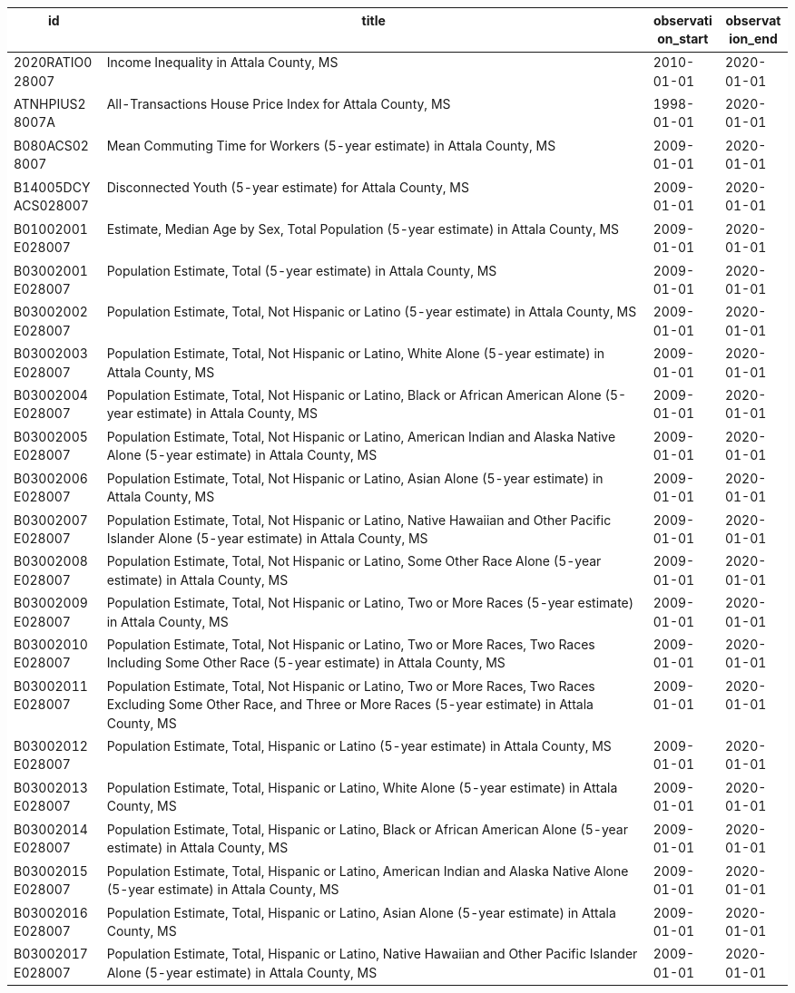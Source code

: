 | id                        | title                                                                                                                                                                      | observation_start   | observation_end   |
|---------------------------|----------------------------------------------------------------------------------------------------------------------------------------------------------------------------|---------------------|-------------------|
| 2020RATIO028007           | Income Inequality in Attala County, MS                                                                                                                                     | 2010-01-01          | 2020-01-01        |
| ATNHPIUS28007A            | All-Transactions House Price Index for Attala County, MS                                                                                                                   | 1998-01-01          | 2020-01-01        |
| B080ACS028007             | Mean Commuting Time for Workers (5-year estimate) in Attala County, MS                                                                                                     | 2009-01-01          | 2020-01-01        |
| B14005DCYACS028007        | Disconnected Youth (5-year estimate) for Attala County, MS                                                                                                                 | 2009-01-01          | 2020-01-01        |
| B01002001E028007          | Estimate, Median Age by Sex, Total Population (5-year estimate) in Attala County, MS                                                                                       | 2009-01-01          | 2020-01-01        |
| B03002001E028007          | Population Estimate, Total (5-year estimate) in Attala County, MS                                                                                                          | 2009-01-01          | 2020-01-01        |
| B03002002E028007          | Population Estimate, Total, Not Hispanic or Latino (5-year estimate) in Attala County, MS                                                                                  | 2009-01-01          | 2020-01-01        |
| B03002003E028007          | Population Estimate, Total, Not Hispanic or Latino, White Alone (5-year estimate) in Attala County, MS                                                                     | 2009-01-01          | 2020-01-01        |
| B03002004E028007          | Population Estimate, Total, Not Hispanic or Latino, Black or African American Alone (5-year estimate) in Attala County, MS                                                 | 2009-01-01          | 2020-01-01        |
| B03002005E028007          | Population Estimate, Total, Not Hispanic or Latino, American Indian and Alaska Native Alone (5-year estimate) in Attala County, MS                                         | 2009-01-01          | 2020-01-01        |
| B03002006E028007          | Population Estimate, Total, Not Hispanic or Latino, Asian Alone (5-year estimate) in Attala County, MS                                                                     | 2009-01-01          | 2020-01-01        |
| B03002007E028007          | Population Estimate, Total, Not Hispanic or Latino, Native Hawaiian and Other Pacific Islander Alone (5-year estimate) in Attala County, MS                                | 2009-01-01          | 2020-01-01        |
| B03002008E028007          | Population Estimate, Total, Not Hispanic or Latino, Some Other Race Alone (5-year estimate) in Attala County, MS                                                           | 2009-01-01          | 2020-01-01        |
| B03002009E028007          | Population Estimate, Total, Not Hispanic or Latino, Two or More Races (5-year estimate) in Attala County, MS                                                               | 2009-01-01          | 2020-01-01        |
| B03002010E028007          | Population Estimate, Total, Not Hispanic or Latino, Two or More Races, Two Races Including Some Other Race (5-year estimate) in Attala County, MS                          | 2009-01-01          | 2020-01-01        |
| B03002011E028007          | Population Estimate, Total, Not Hispanic or Latino, Two or More Races, Two Races Excluding Some Other Race, and Three or More Races (5-year estimate) in Attala County, MS | 2009-01-01          | 2020-01-01        |
| B03002012E028007          | Population Estimate, Total, Hispanic or Latino (5-year estimate) in Attala County, MS                                                                                      | 2009-01-01          | 2020-01-01        |
| B03002013E028007          | Population Estimate, Total, Hispanic or Latino, White Alone (5-year estimate) in Attala County, MS                                                                         | 2009-01-01          | 2020-01-01        |
| B03002014E028007          | Population Estimate, Total, Hispanic or Latino, Black or African American Alone (5-year estimate) in Attala County, MS                                                     | 2009-01-01          | 2020-01-01        |
| B03002015E028007          | Population Estimate, Total, Hispanic or Latino, American Indian and Alaska Native Alone (5-year estimate) in Attala County, MS                                             | 2009-01-01          | 2020-01-01        |
| B03002016E028007          | Population Estimate, Total, Hispanic or Latino, Asian Alone (5-year estimate) in Attala County, MS                                                                         | 2009-01-01          | 2020-01-01        |
| B03002017E028007          | Population Estimate, Total, Hispanic or Latino, Native Hawaiian and Other Pacific Islander Alone (5-year estimate) in Attala County, MS                                    | 2009-01-01          | 2020-01-01        |